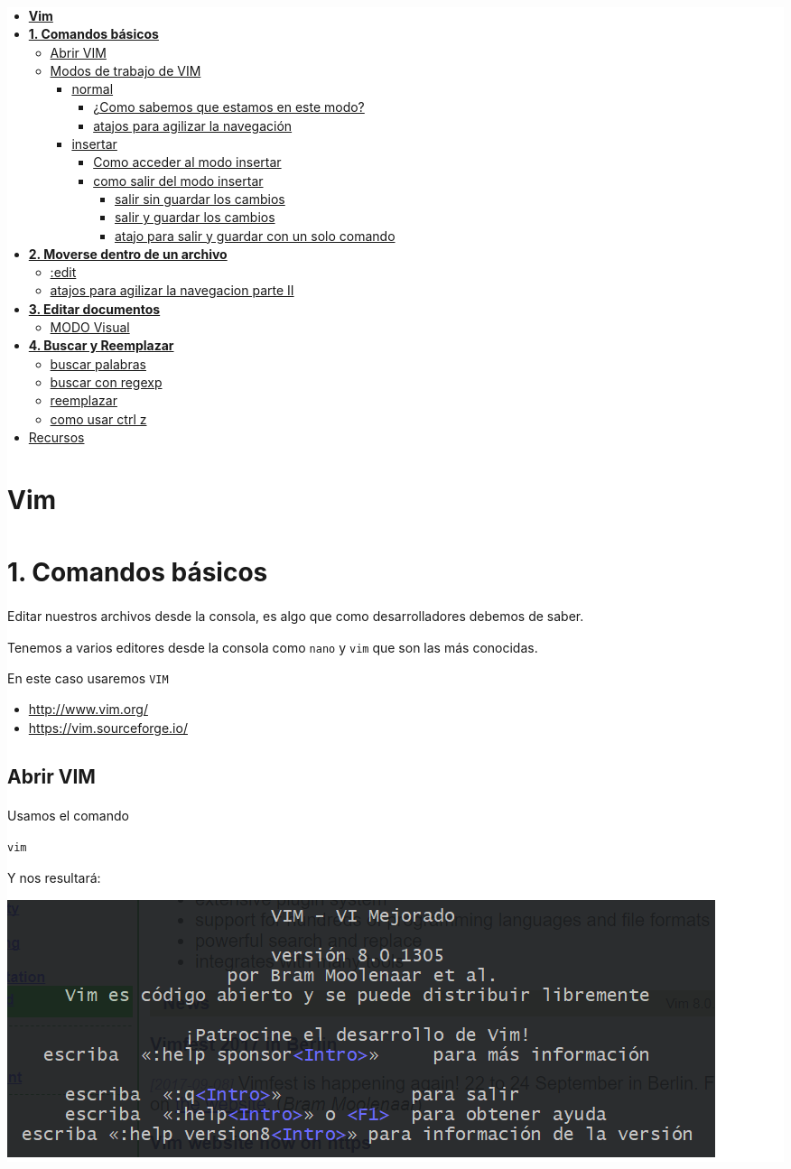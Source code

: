 - [**Vim**](#vim)
- [**1. Comandos básicos**](#1-comandos-b%C3%A1sicos)
  - [Abrir VIM](#abrir-vim)
  - [Modos de trabajo de VIM](#modos-de-trabajo-de-vim)
    - [normal](#normal)
      - [¿Como sabemos que estamos en este modo?](#%C2%BFcomo-sabemos-que-estamos-en-este-modo)
      - [atajos para agilizar la navegación](#atajos-para-agilizar-la-navegaci%C3%B3n)
    - [insertar](#insertar)
      - [Como acceder al modo insertar](#como-acceder-al-modo-insertar)
      - [como salir del modo insertar](#como-salir-del-modo-insertar)
        - [salir sin guardar los cambios](#salir-sin-guardar-los-cambios)
        - [salir y guardar los cambios](#salir-y-guardar-los-cambios)
        - [atajo para salir y guardar con un solo comando](#atajo-para-salir-y-guardar-con-un-solo-comando)
- [**2. Moverse dentro de un archivo**](#2-moverse-dentro-de-un-archivo)
  - [:edit](#edit)
  - [atajos para agilizar la navegacion parte II](#atajos-para-agilizar-la-navegacion-parte-ii)
- [**3. Editar documentos**](#3-editar-documentos)
  - [MODO Visual](#modo-visual)
- [**4. Buscar y Reemplazar**](#4-buscar-y-reemplazar)
  - [buscar palabras](#buscar-palabras)
  - [buscar con regexp](#buscar-con-regexp)
  - [reemplazar](#reemplazar)
  - [como usar ctrl z](#como-usar-ctrl-z)
- [Recursos](#recursos)

# **Vim**

# **1. Comandos básicos**

Editar nuestros archivos desde la consola, es algo que como desarrolladores debemos de saber.

Tenemos a varios editores desde la consola como `nano` y `vim` que son las más conocidas.

En este caso usaremos `VIM`

* http://www.vim.org/
* https://vim.sourceforge.io/

## Abrir VIM

Usamos el comando
```
vim
```

Y nos resultará:

![](./images/vim.png)
